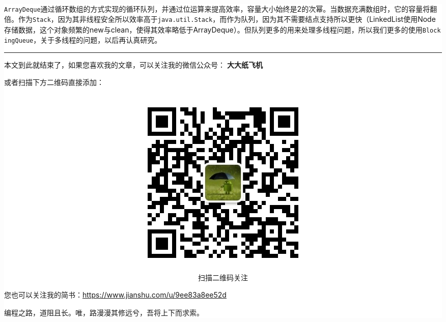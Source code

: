 `ArrayDeque`通过循环数组的方式实现的循环队列，并通过位运算来提高效率，容量大小始终是2的次幂。当数据充满数组时，它的容量将翻倍。作为`Stack`，因为其非线程安全所以效率高于`java.util.Stack`，而作为队列，因为其不需要结点支持所以更快（LinkedList使用Node存储数据，这个对象频繁的new与clean，使得其效率略低于ArrayDeque）。但队列更多的用来处理多线程问题，所以我们更多的使用`BlockingQueue`，关于多线程的问题，以后再认真研究。

---

本文到此就结束了，如果您喜欢我的文章，可以关注我的微信公众号： **大大纸飞机** 

或者扫描下方二维码直接添加：

<div align="center"><img src ="./image/qrcode.jpg" /><br/>扫描二维码关注</div>

您也可以关注我的简书：https://www.jianshu.com/u/9ee83a8ee52d

编程之路，道阻且长。唯，路漫漫其修远兮，吾将上下而求索。